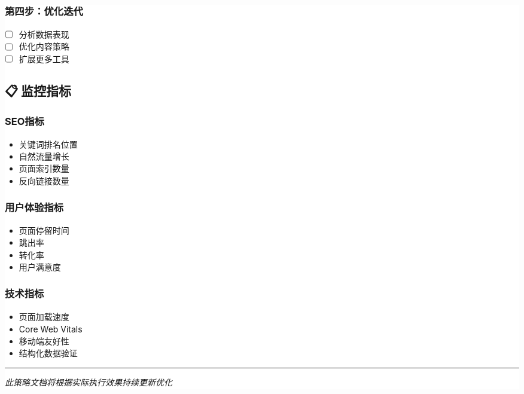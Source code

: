 ### 第四步：优化迭代
- [ ] 分析数据表现
- [ ] 优化内容策略
- [ ] 扩展更多工具

## 📋 监控指标

### SEO指标
- 关键词排名位置
- 自然流量增长
- 页面索引数量
- 反向链接数量

### 用户体验指标
- 页面停留时间
- 跳出率
- 转化率
- 用户满意度

### 技术指标
- 页面加载速度
- Core Web Vitals
- 移动端友好性
- 结构化数据验证

---

*此策略文档将根据实际执行效果持续更新优化*
